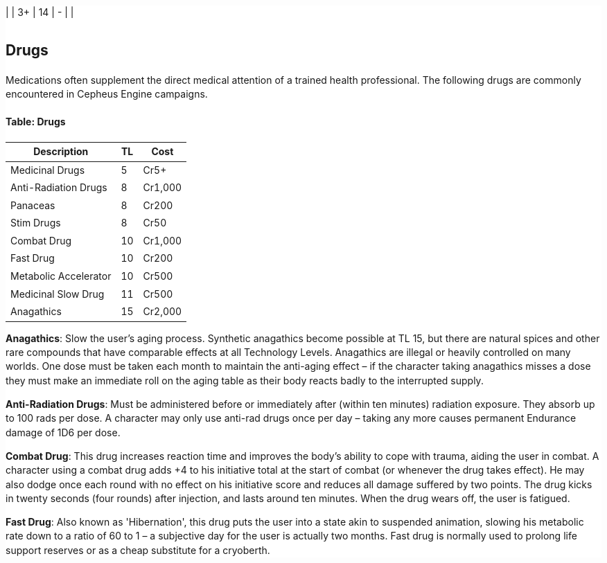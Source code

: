 |                       | 3+     | 14  | \-               |                                                                                                                                                                                                                                                                                                                                                        |

## Drugs

Medications often supplement the direct medical attention of a trained
health professional. The following drugs are commonly encountered in
Cepheus Engine campaigns.

#### Table: Drugs

| Description           | TL  | Cost    |
|-----------------------|-----|---------|
| Medicinal Drugs       | 5   | Cr5+    |
| Anti-Radiation Drugs  | 8   | Cr1,000 |
| Panaceas              | 8   | Cr200   |
| Stim Drugs            | 8   | Cr50    |
| Combat Drug           | 10  | Cr1,000 |
| Fast Drug             | 10  | Cr200   |
| Metabolic Accelerator | 10  | Cr500   |
| Medicinal Slow Drug   | 11  | Cr500   |
| Anagathics            | 15  | Cr2,000 |

**Anagathics**: Slow the user’s aging process. Synthetic anagathics
become possible at TL 15, but there are natural spices and other rare
compounds that have comparable effects at all Technology Levels.
Anagathics are illegal or heavily controlled on many worlds. One dose
must be taken each month to maintain the anti-aging effect – if the
character taking anagathics misses a dose they must make an immediate
roll on the aging table as their body reacts badly to the interrupted
supply.

**Anti-Radiation Drugs**: Must be administered before or immediately
after (within ten minutes) radiation exposure. They absorb up to 100
rads per dose. A character may only use anti-rad drugs once per day –
taking any more causes permanent Endurance damage of 1D6 per dose.

**Combat Drug**: This drug increases reaction time and improves the
body’s ability to cope with trauma, aiding the user in combat. A
character using a combat drug adds +4 to his initiative total at the
start of combat (or whenever the drug takes effect). He may also dodge
once each round with no effect on his initiative score and reduces all
damage suffered by two points. The drug kicks in twenty seconds (four
rounds) after injection, and lasts around ten minutes. When the drug
wears off, the user is fatigued.

**Fast Drug**: Also known as 'Hibernation', this drug puts the user into
a state akin to suspended animation, slowing his metabolic rate down to
a ratio of 60 to 1 – a subjective day for the user is actually two
months. Fast drug is normally used to prolong life support reserves or
as a cheap substitute for a cryoberth.
